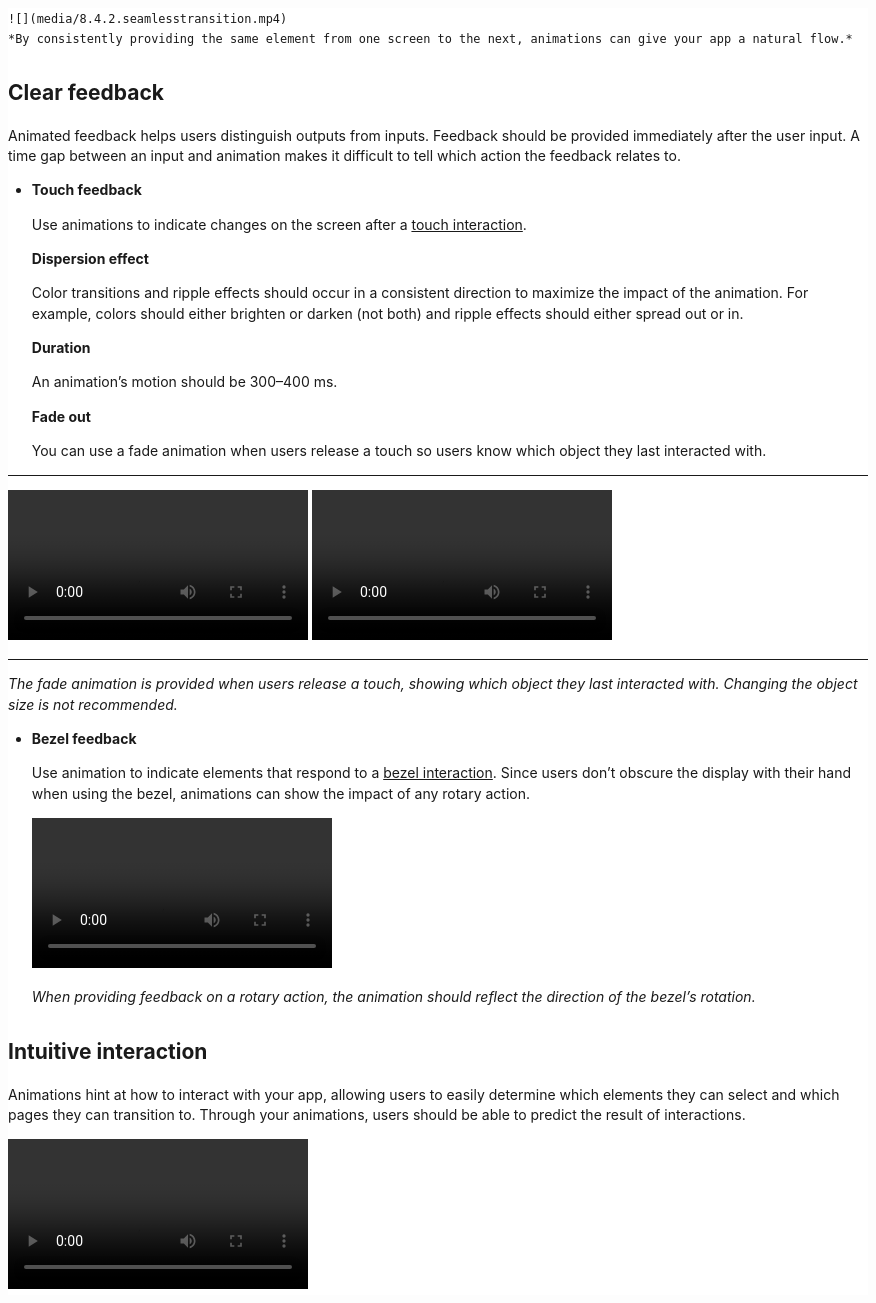     ![](media/8.4.2.seamlesstransition.mp4)  
    *By consistently providing the same element from one screen to the next, animations can give your app a natural flow.*

<a name="clear_feedback"></a>
## Clear feedback

Animated feedback helps users distinguish outputs from inputs. Feedback should be provided immediately after the user input. A time gap between an input and animation makes it difficult to tell which action the feedback relates to.

-   **Touch feedback**

    Use animations to indicate changes on the screen after a [touch interaction](../interaction/touch.md).

    **Dispersion effect**

    Color transitions and ripple effects should occur in a consistent direction to maximize the impact of the animation. For example, colors should either brighten or darken (not both) and ripple effects should either spread out or in.

    **Duration**

    An animation’s motion should be 300–400 ms.

    **Fade out**

    You can use a fade animation when users release a touch so users know which object they last interacted with.

  ------------------------------------ ------------------------------------
  ![](media/8.4.3.touchfeedback_do_6.mp4) ![](media/8.4.3.touchfeedback_dont_4.mp4)
  ------------------------------------ ------------------------------------

*The fade animation is provided when users release a touch, showing which object they last interacted with. Changing the object size is not recommended.*

-   **Bezel feedback**

    Use animation to indicate elements that respond to a [bezel interaction](../interaction/bezel-interactions.md). Since users don’t obscure the display with their hand when using the bezel, animations can show the impact of any rotary action.

    ![](media/8.4.3.bezel__0.mp4)  

    *When providing feedback on a rotary action, the animation should reflect the direction of the bezel’s rotation.*

## Intuitive interaction

Animations hint at how to interact with your app, allowing users to easily determine which elements they can select and which pages they can transition to. Through your animations, users should be able to predict the result of interactions.

![](media/8.4.4.affordance.mp4)  
